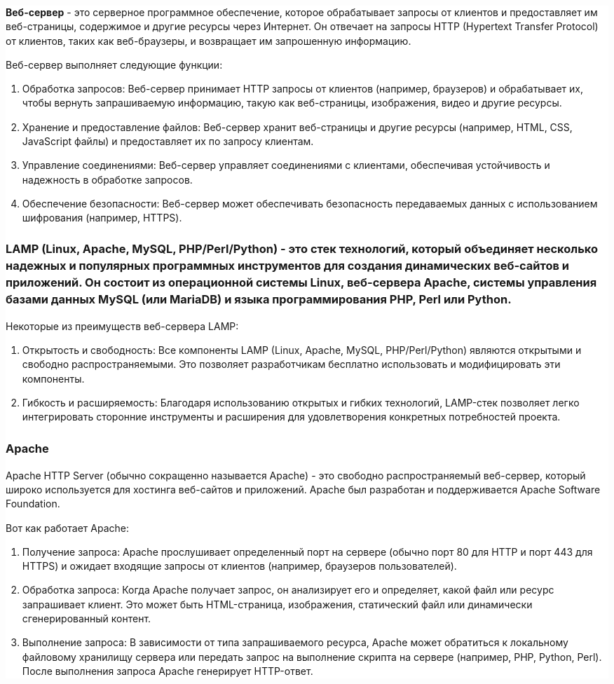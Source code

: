 **Веб-сервер** - это серверное программное обеспечение, которое обрабатывает запросы от клиентов и предоставляет им веб-страницы, содержимое и другие ресурсы через Интернет. Он отвечает на запросы HTTP (Hypertext Transfer Protocol) от клиентов, таких как веб-браузеры, и возвращает им запрошенную информацию.

Веб-сервер выполняет следующие функции:

1. Обработка запросов: Веб-сервер принимает HTTP запросы от клиентов (например, браузеров) и обрабатывает их, чтобы вернуть запрашиваемую информацию, такую как веб-страницы, изображения, видео и другие ресурсы.

2. Хранение и предоставление файлов: Веб-сервер хранит веб-страницы и другие ресурсы (например, HTML, CSS, JavaScript файлы) и предоставляет их по запросу клиентам.

3. Управление соединениями: Веб-сервер управляет соединениями с клиентами, обеспечивая устойчивость и надежность в обработке запросов.

4. Обеспечение безопасности: Веб-сервер может обеспечивать безопасность передаваемых данных с использованием шифрования (например, HTTPS).



### LAMP (Linux, Apache, MySQL, PHP/Perl/Python) - это стек технологий, который объединяет несколько надежных и популярных программных инструментов для создания динамических веб-сайтов и приложений. Он состоит из операционной системы Linux, веб-сервера Apache, системы управления базами данных MySQL (или MariaDB) и языка программирования PHP, Perl или Python.

Некоторые из преимуществ веб-сервера LAMP:

1. Открытость и свободность: Все компоненты LAMP (Linux, Apache, MySQL, PHP/Perl/Python) являются открытыми и свободно распространяемыми. Это позволяет разработчикам бесплатно использовать и модифицировать эти компоненты.

2. Гибкость и расширяемость: Благодаря использованию открытых и гибких технологий, LAMP-стек позволяет легко интегрировать сторонние инструменты и расширения для удовлетворения конкретных потребностей проекта.
   
### Apache
Apache HTTP Server (обычно сокращенно называется Apache) - это свободно распространяемый веб-сервер, который широко используется для хостинга веб-сайтов и приложений. Apache был разработан и поддерживается Apache Software Foundation.

Вот как работает Apache:

1. Получение запроса: Apache прослушивает определенный порт на сервере (обычно порт 80 для HTTP и порт 443 для HTTPS) и ожидает входящие запросы от клиентов (например, браузеров пользователей).

2. Обработка запроса: Когда Apache получает запрос, он анализирует его и определяет, какой файл или ресурс запрашивает клиент. Это может быть HTML-страница, изображения, статический файл или динамически сгенерированный контент.

3. Выполнение запроса: В зависимости от типа запрашиваемого ресурса, Apache может обратиться к локальному файловому хранилищу сервера или передать запрос на выполнение скрипта на сервере (например, PHP, Python, Perl). После выполнения запроса Apache генерирует HTTP-ответ.
